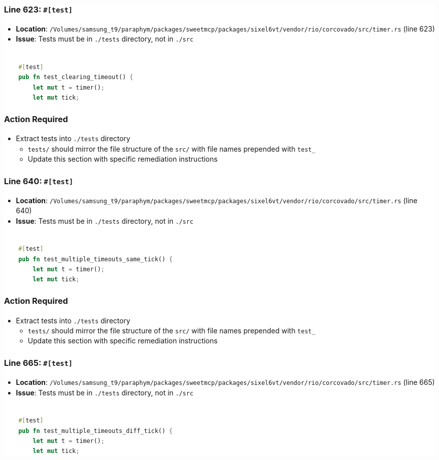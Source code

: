 

### Line 623: `#[test]`

- **Location**: `/Volumes/samsung_t9/paraphym/packages/sweetmcp/packages/sixel6vt/vendor/rio/corcovado/src/timer.rs` (line 623)
- **Issue**: Tests must be in `./tests` directory, not in `./src`

```rust

    #[test]
    pub fn test_clearing_timeout() {
        let mut t = timer();
        let mut tick;
```

### Action Required

- Extract tests into `./tests` directory
  - `tests/` should mirror the file structure of the `src/` with file names prepended with `test_`
  - Update this section with specific remediation instructions
  


### Line 640: `#[test]`

- **Location**: `/Volumes/samsung_t9/paraphym/packages/sweetmcp/packages/sixel6vt/vendor/rio/corcovado/src/timer.rs` (line 640)
- **Issue**: Tests must be in `./tests` directory, not in `./src`

```rust

    #[test]
    pub fn test_multiple_timeouts_same_tick() {
        let mut t = timer();
        let mut tick;
```

### Action Required

- Extract tests into `./tests` directory
  - `tests/` should mirror the file structure of the `src/` with file names prepended with `test_`
  - Update this section with specific remediation instructions
  


### Line 665: `#[test]`

- **Location**: `/Volumes/samsung_t9/paraphym/packages/sweetmcp/packages/sixel6vt/vendor/rio/corcovado/src/timer.rs` (line 665)
- **Issue**: Tests must be in `./tests` directory, not in `./src`

```rust

    #[test]
    pub fn test_multiple_timeouts_diff_tick() {
        let mut t = timer();
        let mut tick;
```
